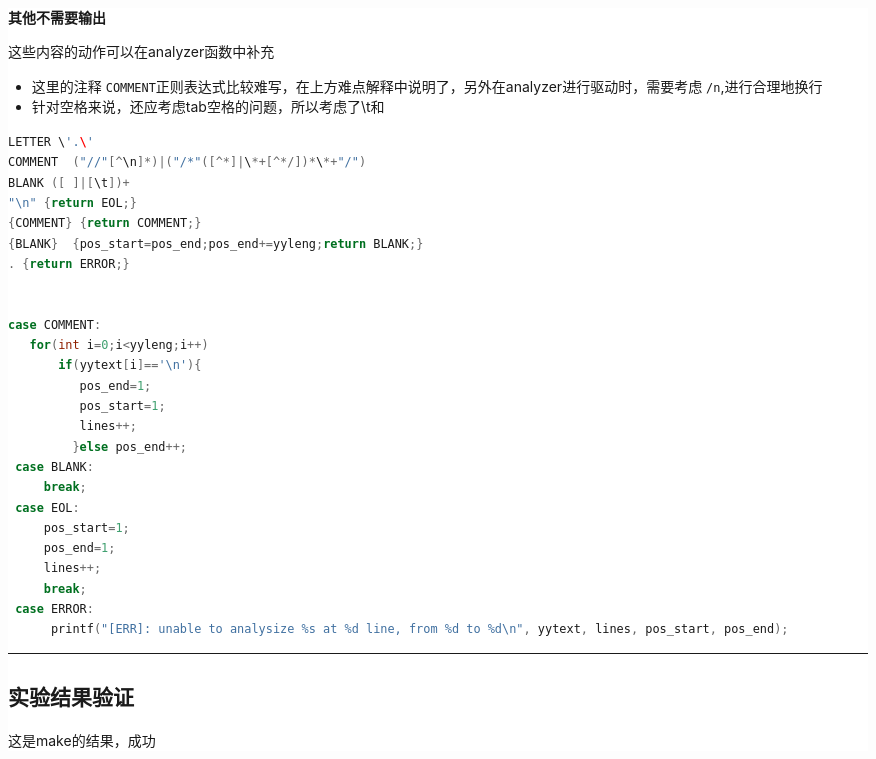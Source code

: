    **其他不需要输出**

   这些内容的动作可以在analyzer函数中补充

   - 这里的注释 `COMMENT`正则表达式比较难写，在上方难点解释中说明了，另外在analyzer进行驱动时，需要考虑 `/n`,进行合理地换行
   - 针对空格来说，还应考虑tab空格的问题，所以考虑了\t和 

   ```C++
   LETTER \'.\'
   COMMENT  ("//"[^\n]*)|("/*"([^*]|\*+[^*/])*\*+"/")  
   BLANK ([ ]|[\t])+
   "\n" {return EOL;}
   {COMMENT} {return COMMENT;}
   {BLANK}  {pos_start=pos_end;pos_end+=yyleng;return BLANK;} 
   . {return ERROR;}


   case COMMENT:
      for(int i=0;i<yyleng;i++)
          if(yytext[i]=='\n'){
             pos_end=1;
             pos_start=1;
             lines++;
            }else pos_end++;
    case BLANK:
        break;
    case EOL:
        pos_start=1;
        pos_end=1;
        lines++;
        break;
    case ERROR:
         printf("[ERR]: unable to analysize %s at %d line, from %d to %d\n", yytext, lines, pos_start, pos_end);
   ```

---

## 实验结果验证

这是make的结果，成功
